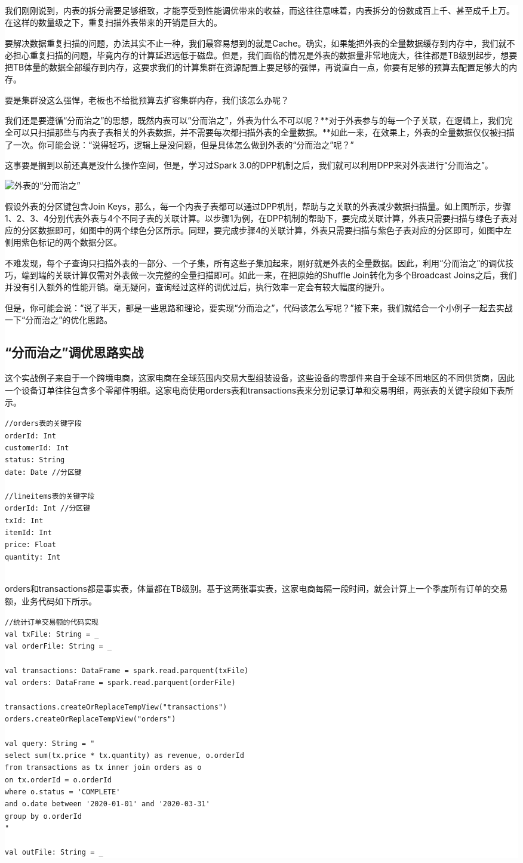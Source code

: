 我们刚刚说到，内表的拆分需要足够细致，才能享受到性能调优带来的收益，而这往往意味着，内表拆分的份数成百上千、甚至成千上万。在这样的数量级之下，重复扫描外表带来的开销是巨大的。

要解决数据重复扫描的问题，办法其实不止一种，我们最容易想到的就是Cache。确实，如果能把外表的全量数据缓存到内存中，我们就不必担心重复扫描的问题，毕竟内存的计算延迟远低于磁盘。但是，我们面临的情况是外表的数据量非常地庞大，往往都是TB级别起步，想要把TB体量的数据全部缓存到内存，这要求我们的计算集群在资源配置上要足够的强悍，再说直白一点，你要有足够的预算去配置足够大的内存。

要是集群没这么强悍，老板也不给批预算去扩容集群内存，我们该怎么办呢？

我们还是要遵循“分而治之”的思想，既然内表可以“分而治之”，外表为什么不可以呢？**对于外表参与的每一个子关联，在逻辑上，我们完全可以只扫描那些与内表子表相关的外表数据，并不需要每次都扫描外表的全量数据。**如此一来，在效果上，外表的全量数据仅仅被扫描了一次。你可能会说：“说得轻巧，逻辑上是没问题，但是具体怎么做到外表的“分而治之”呢？”

这事要是搁到以前还真是没什么操作空间，但是，学习过Spark 3.0的DPP机制之后，我们就可以利用DPP来对外表进行“分而治之”。

![](https://static001.geekbang.org/resource/image/fa/23/fa4bfb52cb42928f15b1dc7c37c30b23.jpg "外表的“分而治之”")

假设外表的分区键包含Join Keys，那么，每一个内表子表都可以通过DPP机制，帮助与之关联的外表减少数据扫描量。如上图所示，步骤1、2、3、4分别代表外表与4个不同子表的关联计算。以步骤1为例，在DPP机制的帮助下，要完成关联计算，外表只需要扫描与绿色子表对应的分区数据即可，如图中的两个绿色分区所示。同理，要完成步骤4的关联计算，外表只需要扫描与紫色子表对应的分区即可，如图中左侧用紫色标记的两个数据分区。

不难发现，每个子查询只扫描外表的一部分、一个子集，所有这些子集加起来，刚好就是外表的全量数据。因此，利用“分而治之”的调优技巧，端到端的关联计算仅需对外表做一次完整的全量扫描即可。如此一来，在把原始的Shuffle Join转化为多个Broadcast Joins之后，我们并没有引入额外的性能开销。毫无疑问，查询经过这样的调优过后，执行效率一定会有较大幅度的提升。

但是，你可能会说：“说了半天，都是一些思路和理论，要实现“分而治之”，代码该怎么写呢？”接下来，我们就结合一个小例子一起去实战一下“分而治之”的优化思路。

## “分而治之”调优思路实战

这个实战例子来自于一个跨境电商，这家电商在全球范围内交易大型组装设备，这些设备的零部件来自于全球不同地区的不同供货商，因此一个设备订单往往包含多个零部件明细。这家电商使用orders表和transactions表来分别记录订单和交易明细，两张表的关键字段如下表所示。

```
//orders表的关键字段
orderId: Int
customerId: Int
status: String
date: Date //分区键
 
//lineitems表的关键字段
orderId: Int //分区键
txId: Int
itemId: Int
price: Float
quantity: Int


```

orders和transactions都是事实表，体量都在TB级别。基于这两张事实表，这家电商每隔一段时间，就会计算上一个季度所有订单的交易额，业务代码如下所示。

```
//统计订单交易额的代码实现
val txFile: String = _
val orderFile: String = _
 
val transactions: DataFrame = spark.read.parquent(txFile)
val orders: DataFrame = spark.read.parquent(orderFile)
 
transactions.createOrReplaceTempView("transactions")
orders.createOrReplaceTempView("orders")
 
val query: String = "
select sum(tx.price * tx.quantity) as revenue, o.orderId
from transactions as tx inner join orders as o
on tx.orderId = o.orderId
where o.status = 'COMPLETE'
and o.date between '2020-01-01' and '2020-03-31'
group by o.orderId
"
 
val outFile: String = _
```